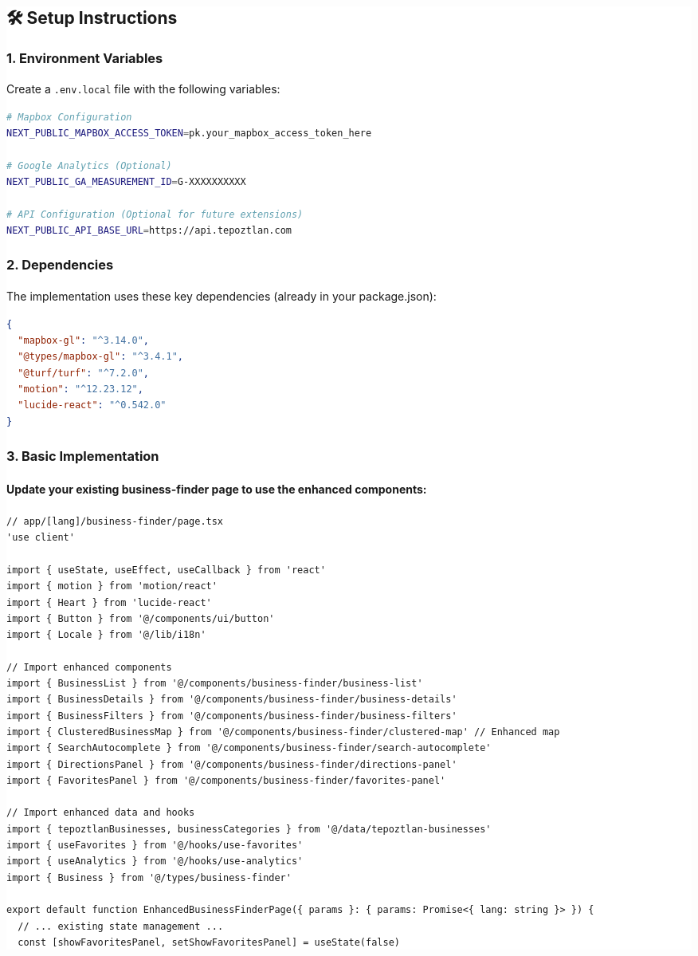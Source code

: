 ## 🛠 Setup Instructions

### 1. Environment Variables

Create a `.env.local` file with the following variables:

```bash
# Mapbox Configuration
NEXT_PUBLIC_MAPBOX_ACCESS_TOKEN=pk.your_mapbox_access_token_here

# Google Analytics (Optional)
NEXT_PUBLIC_GA_MEASUREMENT_ID=G-XXXXXXXXXX

# API Configuration (Optional for future extensions)
NEXT_PUBLIC_API_BASE_URL=https://api.tepoztlan.com
```

### 2. Dependencies

The implementation uses these key dependencies (already in your package.json):

```json
{
  "mapbox-gl": "^3.14.0",
  "@types/mapbox-gl": "^3.4.1",
  "@turf/turf": "^7.2.0",
  "motion": "^12.23.12",
  "lucide-react": "^0.542.0"
}
```

### 3. Basic Implementation

#### Update your existing business-finder page to use the enhanced components:

```tsx
// app/[lang]/business-finder/page.tsx
'use client'

import { useState, useEffect, useCallback } from 'react'
import { motion } from 'motion/react'
import { Heart } from 'lucide-react'
import { Button } from '@/components/ui/button'
import { Locale } from '@/lib/i18n'

// Import enhanced components
import { BusinessList } from '@/components/business-finder/business-list'
import { BusinessDetails } from '@/components/business-finder/business-details'
import { BusinessFilters } from '@/components/business-finder/business-filters'
import { ClusteredBusinessMap } from '@/components/business-finder/clustered-map' // Enhanced map
import { SearchAutocomplete } from '@/components/business-finder/search-autocomplete'
import { DirectionsPanel } from '@/components/business-finder/directions-panel'
import { FavoritesPanel } from '@/components/business-finder/favorites-panel'

// Import enhanced data and hooks
import { tepoztlanBusinesses, businessCategories } from '@/data/tepoztlan-businesses'
import { useFavorites } from '@/hooks/use-favorites'
import { useAnalytics } from '@/hooks/use-analytics'
import { Business } from '@/types/business-finder'

export default function EnhancedBusinessFinderPage({ params }: { params: Promise<{ lang: string }> }) {
  // ... existing state management ...
  const [showFavoritesPanel, setShowFavoritesPanel] = useState(false)
```